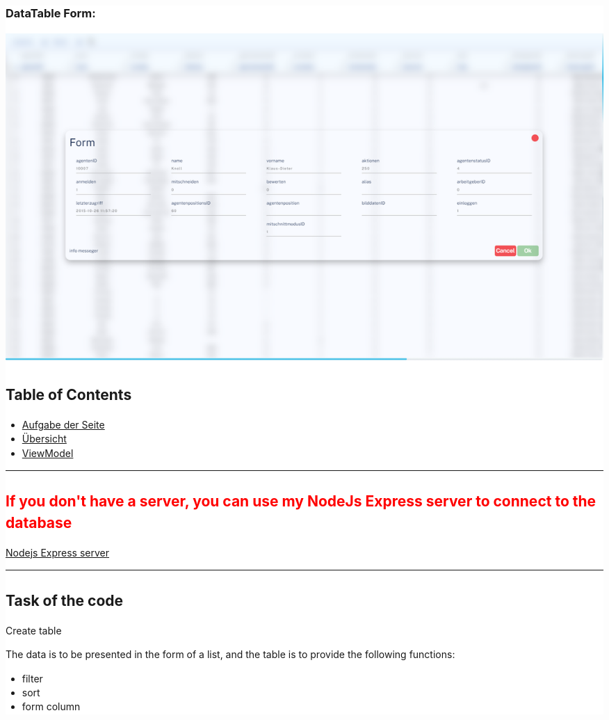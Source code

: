 <h3 align="left">DataTable Form:</h3>
<img src="./doc/img/datatableForm.png" alt="datatable">
</div>

## Table of Contents

-   [Aufgabe der Seite](#aufgabe-der-seite)
-   [Übersicht](#-bersicht)
-   [ViewModel](#viewmodel)

---

<h2 style="color:red">
If you don't have a server, you can use my NodeJs Express server to connect to the database
</h2><a href="http://gssdlxdev01:8888/am/server-for-datatable">Nodejs Express server</a>

---

## Task of the code

Create table

The data is to be presented in the form of a list, and the table is to provide the following functions:

-   filter
-   sort
-   form column
